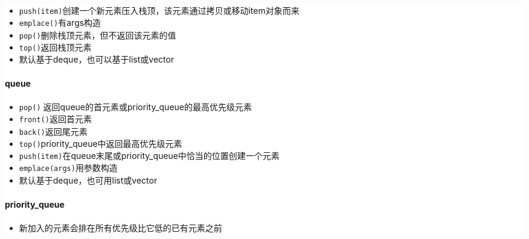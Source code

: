 - `push(item)`创建一个新元素压入栈顶，该元素通过拷贝或移动item对象而来
- `emplace()`有args构造
- `pop()`删除栈顶元素，但不返回该元素的值
- `top()`返回栈顶元素
- 默认基于deque，也可以基于list或vector

#### queue

- `pop()` 返回queue的首元素或priority_queue的最高优先级元素
- `front()`返回首元素
- `back()`返回尾元素
- `top()`priority_queue中返回最高优先级元素
- `push(item)`在queue末尾或priority_queue中恰当的位置创建一个元素
- `emplace(args)`用参数构造
- 默认基于deque，也可用list或vector

#### priority_queue

- 新加入的元素会排在所有优先级比它低的已有元素之前